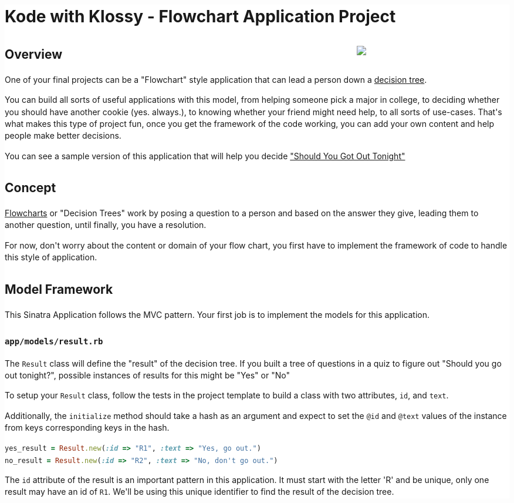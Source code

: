 # Kode with Klossy  - Flowchart Application Project

<img src="https://cl.ly/rQb8/Image%202018-05-08%20at%209.16.17%20AM.png" align="right" hspace="10" vspace="10" width="250">

## Overview

One of your final projects can be a "Flowchart" style application that can lead a person down a [decision tree](https://www.pinterest.com/pin/125819383316124395/).

You can build all sorts of useful applications with this model, from helping someone pick a major in college, to deciding whether you should have another cookie (yes. always.), to knowing whether your friend might need help, to all sorts of use-cases. That's what makes this type of project fun, once you get the framework of the code working, you can add your own content and help people make better decisions.

You can see a sample version of this application that will help you decide ["Should You Got Out Tonight"](https://blooming-forest-38924.herokuapp.com/quiz/1)

## Concept

[Flowcharts](https://en.wikipedia.org/wiki/Flowchart) or "Decision Trees" work by posing a question to a person and based on the answer they give, leading them to another question, until finally, you have a resolution.

For now, don't worry about the content or domain of your flow chart, you first have to implement the framework of code to handle this style of application.

## Model Framework

This Sinatra Application follows the MVC pattern. Your first job is to implement the models for this application.

### `app/models/result.rb`

The `Result` class will define the "result" of the decision tree. If you built a tree of questions in a quiz to figure out "Should you go out tonight?", possible instances of results for this might be "Yes" or "No"

To setup your `Result` class, follow the tests in the project template to build a class with two attributes, `id`, and `text`.

Additionally, the `initialize` method should take a hash as an argument and expect to set the `@id` and `@text` values of the instance from keys corresponding keys in the hash.

```ruby
yes_result = Result.new(:id => "R1", :text => "Yes, go out.")
no_result = Result.new(:id => "R2", :text => "No, don't go out.")
```

The `id` attribute of the result is an important pattern in this application. It must start with the letter 'R' and be unique, only one result may have an id of `R1`. We'll be using this unique identifier to find the result of the decision tree.
